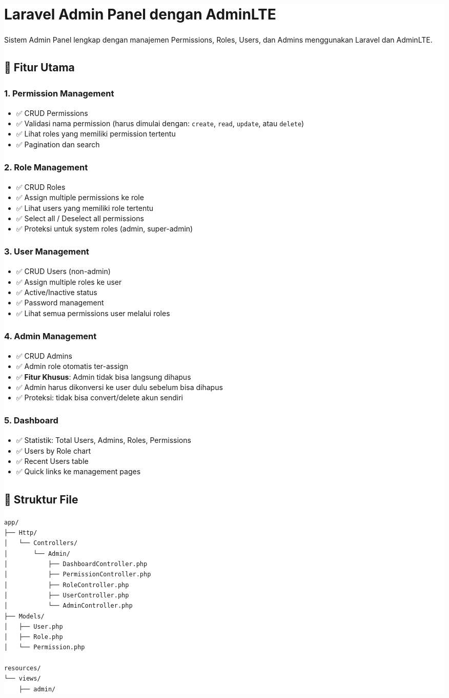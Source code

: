 # Laravel Admin Panel dengan AdminLTE

Sistem Admin Panel lengkap dengan manajemen Permissions, Roles, Users, dan Admins menggunakan Laravel dan AdminLTE.

## 🎯 Fitur Utama

### 1. **Permission Management**
- ✅ CRUD Permissions
- ✅ Validasi nama permission (harus dimulai dengan: `create`, `read`, `update`, atau `delete`)
- ✅ Lihat roles yang memiliki permission tertentu
- ✅ Pagination dan search

### 2. **Role Management**
- ✅ CRUD Roles
- ✅ Assign multiple permissions ke role
- ✅ Lihat users yang memiliki role tertentu
- ✅ Select all / Deselect all permissions
- ✅ Proteksi untuk system roles (admin, super-admin)

### 3. **User Management**
- ✅ CRUD Users (non-admin)
- ✅ Assign multiple roles ke user
- ✅ Active/Inactive status
- ✅ Password management
- ✅ Lihat semua permissions user melalui roles

### 4. **Admin Management**
- ✅ CRUD Admins
- ✅ Admin role otomatis ter-assign
- ✅ **Fitur Khusus**: Admin tidak bisa langsung dihapus
- ✅ Admin harus dikonversi ke user dulu sebelum bisa dihapus
- ✅ Proteksi: tidak bisa convert/delete akun sendiri

### 5. **Dashboard**
- ✅ Statistik: Total Users, Admins, Roles, Permissions
- ✅ Users by Role chart
- ✅ Recent Users table
- ✅ Quick links ke management pages

## 📁 Struktur File

```
app/
├── Http/
│   └── Controllers/
│       └── Admin/
│           ├── DashboardController.php
│           ├── PermissionController.php
│           ├── RoleController.php
│           ├── UserController.php
│           └── AdminController.php
├── Models/
│   ├── User.php
│   ├── Role.php
│   └── Permission.php

resources/
└── views/
    ├── admin/
```